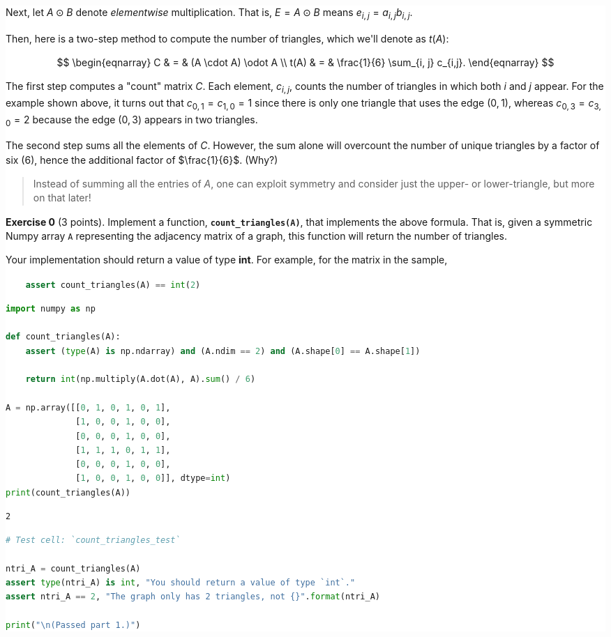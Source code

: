 Next, let $A \odot B$ denote _elementwise_ multiplication. That is, $E = A \odot B$ means $e_{i, j} = a_{i, j} b_{i, j}$.

Then, here is a two-step method to compute the number of triangles, which we'll denote as $t(A)$:

$$
\begin{eqnarray}
       C & = & (A \cdot A) \odot A \\
    t(A) & = & \frac{1}{6} \sum_{i, j} c_{i,j}.
\end{eqnarray}
$$

The first step computes a "count" matrix $C$. Each element, $c_{i,j}$, counts the number of triangles in which both $i$ and $j$ appear. For the example shown above, it turns out that $c_{0, 1} = c_{1,0} = 1$ since there is only one triangle that uses the edge $(0, 1)$, whereas $c_{0, 3} = c_{3, 0} = 2$ because the edge $(0, 3)$ appears in two triangles.

The second step sums all the elements of $C$. However, the sum alone will overcount the number of unique triangles by a factor of six (6), hence the additional factor of $\frac{1}{6}$. (Why?)

> Instead of summing all the entries of $A$, one can exploit symmetry and consider just the upper- or lower-triangle, but more on that later!

**Exercise 0** (3 points). Implement a function, **`count_triangles(A)`**, that implements the above formula. That is, given a symmetric Numpy array `A` representing the adjacency matrix of a graph, this function will return the number of triangles.

Your implementation should return a value of type **int**. For example, for the matrix in the sample,

```python
    assert count_triangles(A) == int(2)
```


```python
import numpy as np

def count_triangles(A):
    assert (type(A) is np.ndarray) and (A.ndim == 2) and (A.shape[0] == A.shape[1])
    
    return int(np.multiply(A.dot(A), A).sum() / 6)

A = np.array([[0, 1, 0, 1, 0, 1],
              [1, 0, 0, 1, 0, 0],
              [0, 0, 0, 1, 0, 0],
              [1, 1, 1, 0, 1, 1],
              [0, 0, 0, 1, 0, 0],
              [1, 0, 0, 1, 0, 0]], dtype=int)
print(count_triangles(A))
```

    2
    


```python
# Test cell: `count_triangles_test`

ntri_A = count_triangles(A)
assert type(ntri_A) is int, "You should return a value of type `int`."
assert ntri_A == 2, "The graph only has 2 triangles, not {}".format(ntri_A)

print("\n(Passed part 1.)")
```
